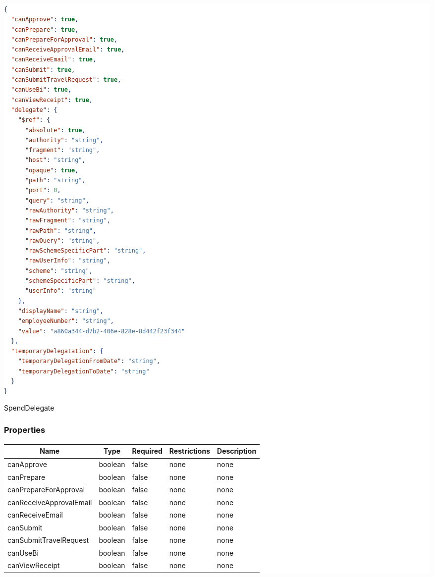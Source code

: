 ```json
{
  "canApprove": true,
  "canPrepare": true,
  "canPrepareForApproval": true,
  "canReceiveApprovalEmail": true,
  "canReceiveEmail": true,
  "canSubmit": true,
  "canSubmitTravelRequest": true,
  "canUseBi": true,
  "canViewReceipt": true,
  "delegate": {
    "$ref": {
      "absolute": true,
      "authority": "string",
      "fragment": "string",
      "host": "string",
      "opaque": true,
      "path": "string",
      "port": 0,
      "query": "string",
      "rawAuthority": "string",
      "rawFragment": "string",
      "rawPath": "string",
      "rawQuery": "string",
      "rawSchemeSpecificPart": "string",
      "rawUserInfo": "string",
      "scheme": "string",
      "schemeSpecificPart": "string",
      "userInfo": "string"
    },
    "displayName": "string",
    "employeeNumber": "string",
    "value": "a860a344-d7b2-406e-828e-8d442f23f344"
  },
  "temporaryDelegatation": {
    "temporaryDelegationFromDate": "string",
    "temporaryDelegationToDate": "string"
  }
}

```

SpendDelegate

### Properties

|Name|Type|Required|Restrictions|Description|
|---|---|---|---|---|
|canApprove|boolean|false|none|none|
|canPrepare|boolean|false|none|none|
|canPrepareForApproval|boolean|false|none|none|
|canReceiveApprovalEmail|boolean|false|none|none|
|canReceiveEmail|boolean|false|none|none|
|canSubmit|boolean|false|none|none|
|canSubmitTravelRequest|boolean|false|none|none|
|canUseBi|boolean|false|none|none|
|canViewReceipt|boolean|false|none|none|